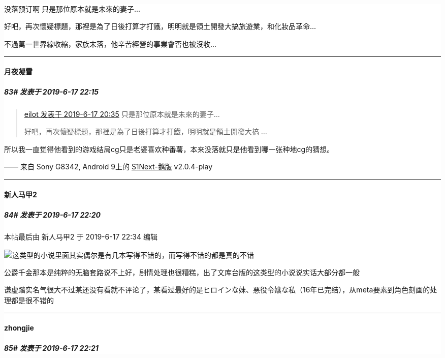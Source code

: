 没落预订啊</blockquote>
只是那位原本就是未來的妻子...


好吧，再次懷疑標題，那裡是為了日後打算才打鐵，明明就是領土開發大搞旅遊業，和化妝品革命...


不過萬一世界線收縮，家族末落，他辛苦經營的事業會否也被沒收...







*****

####  月夜凝雪  
##### 83#       发表于 2019-6-17 22:15



<blockquote><a href="httphttps://bbs.saraba1st.com/2b/forum.php?mod=redirect&amp;goto=findpost&amp;pid=44168524&amp;ptid=1839922" target="_blank">eilot 发表于 2019-6-17 20:35</a>
只是那位原本就是未來的妻子...


好吧，再次懷疑標題，那裡是為了日後打算才打鐵，明明就是領土開發大搞 ...</blockquote>
所以我一直觉得他看到的游戏结局cg只是老婆喜欢种番薯，本来没落就只是他看到哪一张种地cg的猜想。

—— 来自 Sony G8342, Android 9上的 [S1Next-鹅版](https://github.com/ykrank/S1-Next/releases) v2.0.4-play







*****

####  新人马甲2  
##### 84#       发表于 2019-6-17 22:20



 本帖最后由 新人马甲2 于 2019-6-17 22:34 编辑 

<img src="https://static.saraba1st.com/image/smiley/face2017/004.gif" referrerpolicy="no-referrer">这类型的小说里面其实偶尔是有几本写得不错的，而写得不错的都是真的不错


公爵千金那本是纯粹的无脑套路说不上好，剧情处理也很糟糕，出了文库台版的这类型的小说说实话大部分都一般

谦虚踏实名气很大不过某还没有看就不评论了，某看过最好的是ヒロインな妹、悪役令嬢な私（16年已完结），从meta要素到角色刻画的处理都是很不错的







*****

####  zhongjie  
##### 85#       发表于 2019-6-17 22:21



